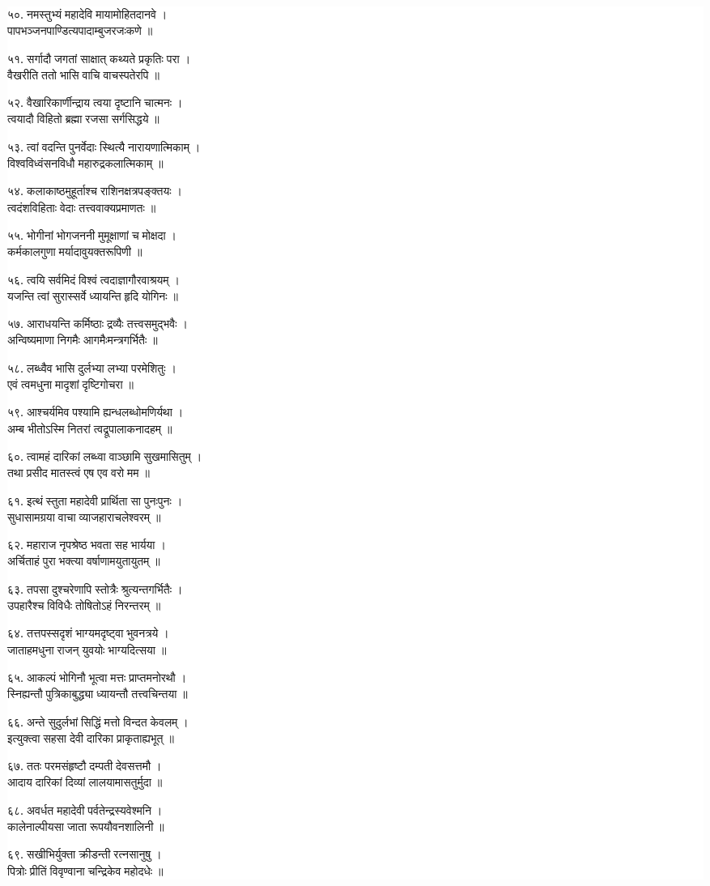 ५०. नमस्तुभ्यं महादेवि मायामोहितदानवे ।  
     पापभञ्जनपाण्डित्यपादाम्बुजरजःकणे ॥  
  
५१. सर्गादौ जगतां साक्षात् कथ्यते प्रकृतिः परा ।  
     वैखरीति ततो भासि वाचि वाचस्पतेरपि ॥  
  
५२. वैखारिकार्णीन्द्राय त्वया दृष्टानि चात्मनः ।  
     त्वयादौ विहितो ब्रह्मा रजसा सर्गसिद्धये ॥  
  
५३. त्वां वदन्ति पुनर्वेदाः स्थित्यै नारायणात्मिकाम् ।  
     विश्वविध्वंसनविधौ महारुद्रकलात्मिकाम् ॥  
  
५४. कलाकाष्ठमुहूर्ताश्च राशिनक्षत्रपङ्क्तयः ।  
     त्वदंशविहिताः वेदाः तत्त्ववाक्यप्रमाणतः ॥  
  
५५. भोगीनां भोगजननी मुमूक्षाणां च मोक्षदा ।  
     कर्मकालगुणा मर्यादावुयक्तरूपिणी ॥  
  
५६. त्वयि सर्वमिदं विश्वं त्वदाज्ञागौरवाश्रयम् ।  
     यजन्ति त्वां सुरास्सर्वे ध्यायन्ति हृदि योगिनः ॥  
  
५७. आराधयन्ति कर्मिष्ठाः द्रव्यैः तत्त्वसमुद्भवैः ।  
     अन्विष्यमाणा निगमैः आगमैःमन्त्रगर्भितैः ॥  
  
५८. लब्ध्वैव भासि दुर्लभ्या लभ्या परमेशितुः ।  
     एवं त्वमधुना मादृशां दृष्टिगोचरा ॥  
  
५९. आश्चर्यमिव पश्यामि ह्यन्धलब्धोमणिर्यथा ।  
     अम्ब भीतोऽस्मि नितरां त्वद्रूपालाकनादहम् ॥  
  
६०. त्वामहं दारिकां लब्ध्वा वाञ्छामि सुखमासितुम् ।  
     तथा प्रसीद मातस्त्वं एष एव वरो मम ॥  
  
६१. इत्थं स्तुता महादेवी प्रार्थिता सा पुनःपुनः ।  
     सुधासामग्रया वाचा व्याजहाराचलेश्वरम् ॥  
  
६२. महाराज नृपश्रेष्ठ भवता सह भार्यया ।  
     अर्चिताहं पुरा भक्त्या वर्षाणामयुतायुतम् ॥  
  
६३. तपसा दुश्चरेणापि स्तोत्रैः श्रुत्यन्तगर्भितैः ।  
     उपहारैश्च विविधैः तोषितोऽहं निरन्तरम् ॥  
  
६४. तत्तपस्सदृशं भाग्यमदृष्ट्वा भुवनत्रये ।  
     जाताहमधुना राजन् युवयोः भाग्यदित्सया ॥  
  
६५. आकल्पं भोगिनौ भूत्वा मत्तः प्राप्तमनोरथौ ।  
     स्निह्यन्तौ पुत्रिकाबुद्ध्या ध्यायन्तौ तत्त्वचिन्तया ॥  
  
६६. अन्ते सुदुर्लभां सिद्धिं मत्तो विन्दत केवलम् ।  
     इत्युक्त्वा सहसा देवी दारिका प्राकृताह्यभूत् ॥  
  
६७. ततः परमसंहृष्टौ दम्पती देवसत्तमौ ।  
     आदाय दारिकां दिव्यां लालयामासतुर्मुदा ॥  
  
६८. अवर्धत महादेवी पर्वतेन्द्रस्यवेश्मनि ।  
     कालेनाल्पीयसा जाता रूपयौवनशालिनी ॥  
  
६९. सखीभिर्युक्ता क्रीडन्ती रत्नसानुषु ।  
     पित्रोः प्रीतिं विवृण्वाना चन्द्रिकेव महोदधेः ॥  
  